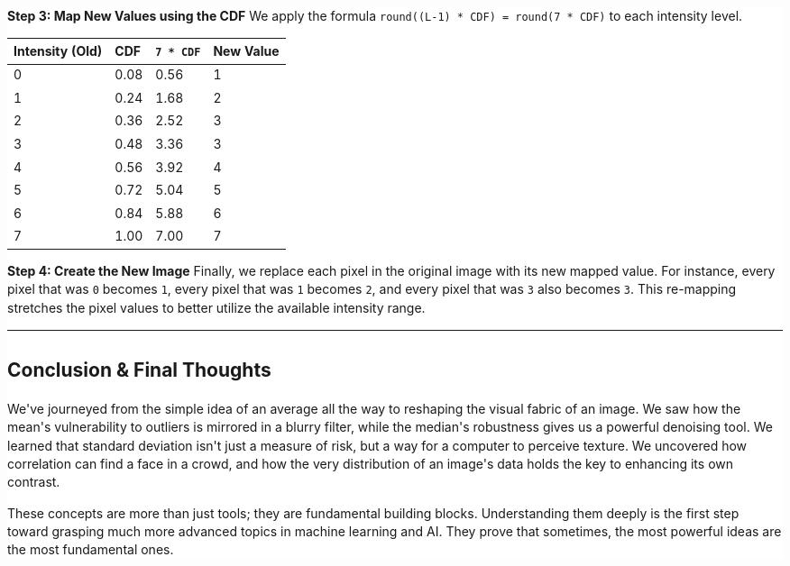 **Step 3: Map New Values using the CDF**
We apply the formula `round((L-1) * CDF) = round(7 * CDF)` to each intensity level.

| Intensity (Old) | CDF   | `7 * CDF` | New Value |
| :-------------- | :---- | :-------- | :-------- |
| 0               | 0.08  | 0.56      | 1         |
| 1               | 0.24  | 1.68      | 2         |
| 2               | 0.36  | 2.52      | 3         |
| 3               | 0.48  | 3.36      | 3         |
| 4               | 0.56  | 3.92      | 4         |
| 5               | 0.72  | 5.04      | 5         |
| 6               | 0.84  | 5.88      | 6         |
| 7               | 1.00  | 7.00      | 7         |

**Step 4: Create the New Image**
Finally, we replace each pixel in the original image with its new mapped value. For instance, every pixel that was `0` becomes `1`, every pixel that was `1` becomes `2`, and every pixel that was `3` also becomes `3`. This re-mapping stretches the pixel values to better utilize the available intensity range.

---

## Conclusion & Final Thoughts

We've journeyed from the simple idea of an average all the way to reshaping the visual fabric of an image. We saw how the mean's vulnerability to outliers is mirrored in a blurry filter, while the median's robustness gives us a powerful denoising tool. We learned that standard deviation isn't just a measure of risk, but a way for a computer to perceive texture. We uncovered how correlation can find a face in a crowd, and how the very distribution of an image's data holds the key to enhancing its own contrast.

These concepts are more than just tools; they are fundamental building blocks. Understanding them deeply is the first step toward grasping much more advanced topics in machine learning and AI. They prove that sometimes, the most powerful ideas are the most fundamental ones.
